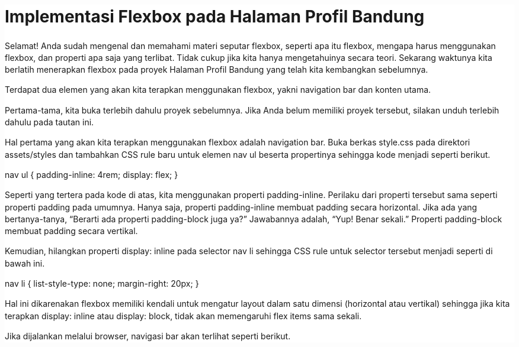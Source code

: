 # Implementasi Flexbox pada Halaman Profil Bandung
Selamat! Anda sudah mengenal dan memahami materi seputar flexbox, seperti apa itu flexbox, mengapa harus menggunakan flexbox, dan properti apa saja yang terlibat. Tidak cukup jika kita hanya mengetahuinya secara teori. Sekarang waktunya kita berlatih menerapkan flexbox pada proyek Halaman Profil Bandung yang telah kita kembangkan sebelumnya. 

Terdapat dua elemen yang akan kita terapkan menggunakan flexbox, yakni navigation bar dan konten utama.

Pertama-tama, kita buka terlebih dahulu proyek sebelumnya. Jika Anda belum memiliki proyek tersebut, silakan unduh terlebih dahulu pada tautan ini.

Hal pertama yang akan kita terapkan menggunakan flexbox adalah navigation bar. Buka berkas style.css pada direktori assets/styles dan tambahkan CSS rule baru untuk elemen nav ul beserta propertinya sehingga kode menjadi seperti berikut.

 
nav ul {
  padding-inline: 4rem;
  display: flex;
}

Seperti yang tertera pada kode di atas, kita menggunakan properti padding-inline. Perilaku dari properti tersebut sama seperti properti padding pada umumnya. Hanya saja, properti padding-inline membuat padding secara horizontal. Jika ada yang bertanya-tanya, “Berarti ada properti padding-block juga ya?” Jawabannya adalah, “Yup! Benar sekali.” Properti padding-block membuat padding secara vertikal.

Kemudian, hilangkan properti display: inline pada selector nav li sehingga CSS rule untuk selector tersebut menjadi seperti di bawah ini. 

nav li {
  list-style-type: none;
  margin-right: 20px;
}

Hal ini dikarenakan flexbox memiliki kendali untuk mengatur layout dalam satu dimensi (horizontal atau vertikal) sehingga jika kita terapkan display: inline atau display: block, tidak akan memengaruhi flex items sama sekali.

Jika dijalankan melalui browser, navigasi bar akan terlihat seperti berikut.
